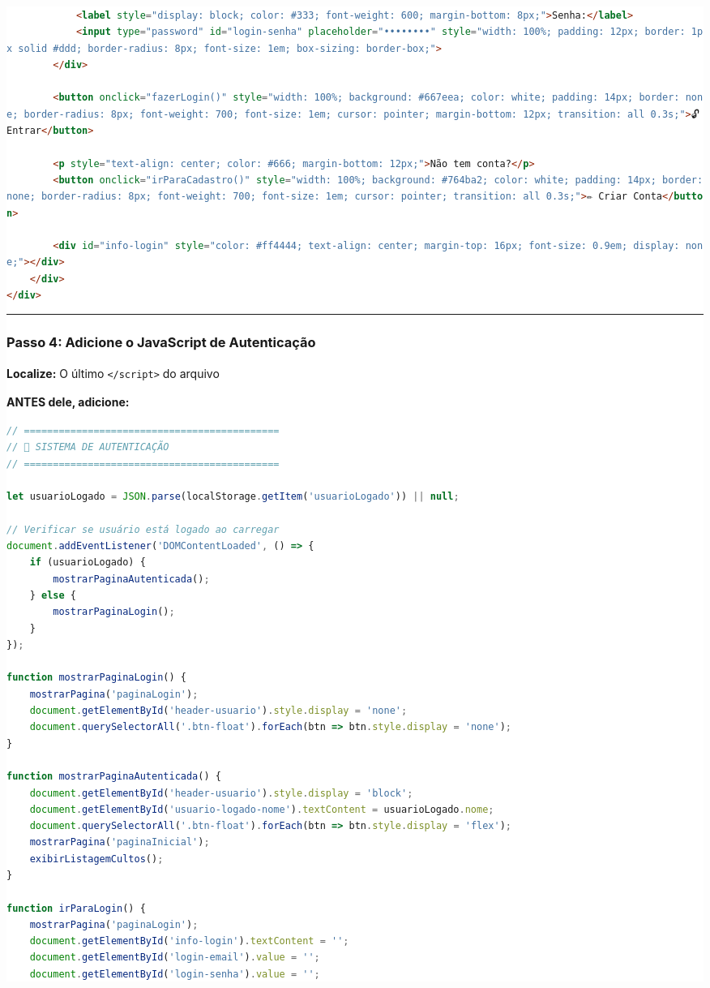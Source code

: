 ```html
            <label style="display: block; color: #333; font-weight: 600; margin-bottom: 8px;">Senha:</label>
            <input type="password" id="login-senha" placeholder="••••••••" style="width: 100%; padding: 12px; border: 1px solid #ddd; border-radius: 8px; font-size: 1em; box-sizing: border-box;">
        </div>

        <button onclick="fazerLogin()" style="width: 100%; background: #667eea; color: white; padding: 14px; border: none; border-radius: 8px; font-weight: 700; font-size: 1em; cursor: pointer; margin-bottom: 12px; transition: all 0.3s;">🔓 Entrar</button>

        <p style="text-align: center; color: #666; margin-bottom: 12px;">Não tem conta?</p>
        <button onclick="irParaCadastro()" style="width: 100%; background: #764ba2; color: white; padding: 14px; border: none; border-radius: 8px; font-weight: 700; font-size: 1em; cursor: pointer; transition: all 0.3s;">✏️ Criar Conta</button>

        <div id="info-login" style="color: #ff4444; text-align: center; margin-top: 16px; font-size: 0.9em; display: none;"></div>
    </div>
</div>
```

---

### Passo 4: Adicione o JavaScript de Autenticação

**Localize:** O último `</script>` do arquivo

**ANTES dele, adicione:**

```javascript
// ============================================
// 🔐 SISTEMA DE AUTENTICAÇÃO
// ============================================

let usuarioLogado = JSON.parse(localStorage.getItem('usuarioLogado')) || null;

// Verificar se usuário está logado ao carregar
document.addEventListener('DOMContentLoaded', () => {
    if (usuarioLogado) {
        mostrarPaginaAutenticada();
    } else {
        mostrarPaginaLogin();
    }
});

function mostrarPaginaLogin() {
    mostrarPagina('paginaLogin');
    document.getElementById('header-usuario').style.display = 'none';
    document.querySelectorAll('.btn-float').forEach(btn => btn.style.display = 'none');
}

function mostrarPaginaAutenticada() {
    document.getElementById('header-usuario').style.display = 'block';
    document.getElementById('usuario-logado-nome').textContent = usuarioLogado.nome;
    document.querySelectorAll('.btn-float').forEach(btn => btn.style.display = 'flex');
    mostrarPagina('paginaInicial');
    exibirListagemCultos();
}

function irParaLogin() {
    mostrarPagina('paginaLogin');
    document.getElementById('info-login').textContent = '';
    document.getElementById('login-email').value = '';
    document.getElementById('login-senha').value = '';
```